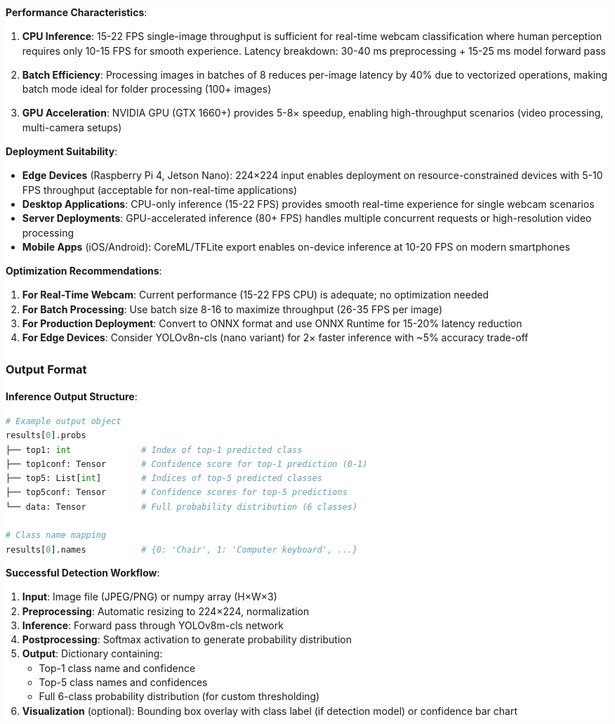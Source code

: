 **Performance Characteristics**:

1. **CPU Inference**: 15-22 FPS single-image throughput is sufficient for real-time webcam classification where human perception requires only 10-15 FPS for smooth experience. Latency breakdown: 30-40 ms preprocessing + 15-25 ms model forward pass

2. **Batch Efficiency**: Processing images in batches of 8 reduces per-image latency by 40% due to vectorized operations, making batch mode ideal for folder processing (100+ images)

3. **GPU Acceleration**: NVIDIA GPU (GTX 1660+) provides 5-8× speedup, enabling high-throughput scenarios (video processing, multi-camera setups)

**Deployment Suitability**:

- **Edge Devices** (Raspberry Pi 4, Jetson Nano): 224×224 input enables deployment on resource-constrained devices with 5-10 FPS throughput (acceptable for non-real-time applications)
- **Desktop Applications**: CPU-only inference (15-22 FPS) provides smooth real-time experience for single webcam scenarios
- **Server Deployments**: GPU-accelerated inference (80+ FPS) handles multiple concurrent requests or high-resolution video processing
- **Mobile Apps** (iOS/Android): CoreML/TFLite export enables on-device inference at 10-20 FPS on modern smartphones

**Optimization Recommendations**:

1. **For Real-Time Webcam**: Current performance (15-22 FPS CPU) is adequate; no optimization needed
2. **For Batch Processing**: Use batch size 8-16 to maximize throughput (26-35 FPS per image)
3. **For Production Deployment**: Convert to ONNX format and use ONNX Runtime for 15-20% latency reduction
4. **For Edge Devices**: Consider YOLOv8n-cls (nano variant) for 2× faster inference with ~5% accuracy trade-off

### Output Format

**Inference Output Structure**:

```python
# Example output object
results[0].probs
├── top1: int              # Index of top-1 predicted class
├── top1conf: Tensor       # Confidence score for top-1 prediction (0-1)
├── top5: List[int]        # Indices of top-5 predicted classes
├── top5conf: Tensor       # Confidence scores for top-5 predictions
└── data: Tensor           # Full probability distribution (6 classes)

# Class name mapping
results[0].names           # {0: 'Chair', 1: 'Computer keyboard', ...}
```

**Successful Detection Workflow**:

1. **Input**: Image file (JPEG/PNG) or numpy array (H×W×3)
2. **Preprocessing**: Automatic resizing to 224×224, normalization
3. **Inference**: Forward pass through YOLOv8m-cls network
4. **Postprocessing**: Softmax activation to generate probability distribution
5. **Output**: Dictionary containing:
   - Top-1 class name and confidence
   - Top-5 class names and confidences
   - Full 6-class probability distribution (for custom thresholding)
6. **Visualization** (optional): Bounding box overlay with class label (if detection model) or confidence bar chart
